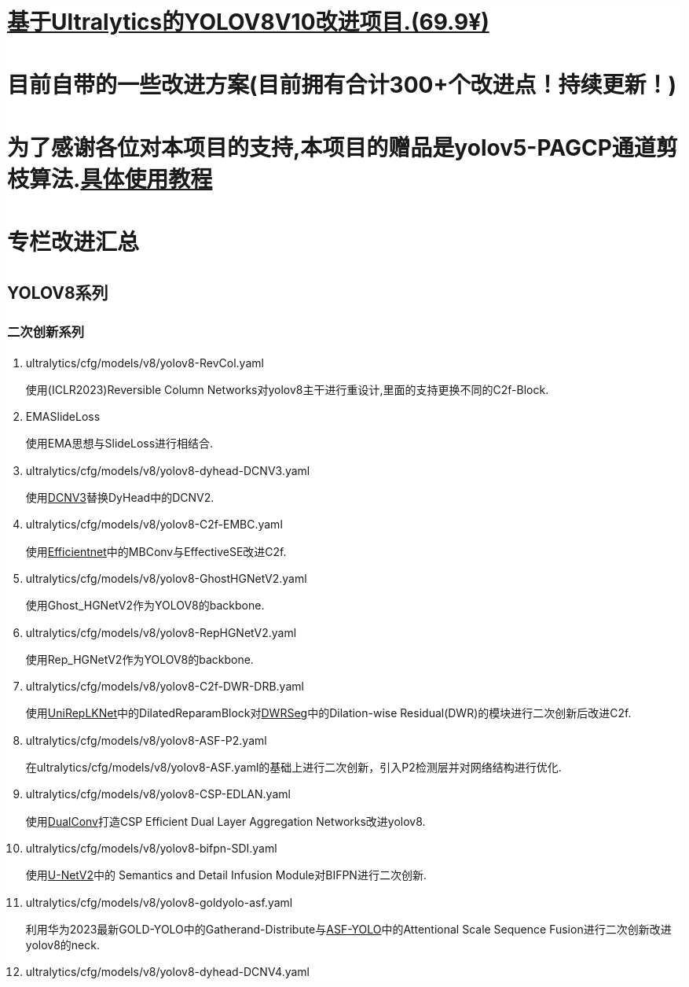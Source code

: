 # [基于Ultralytics的YOLOV8V10改进项目.(69.9¥)](https://github.com/z1069614715/objectdetection_script)

# 目前自带的一些改进方案(目前拥有合计300+个改进点！持续更新！)

# 为了感谢各位对本项目的支持,本项目的赠品是yolov5-PAGCP通道剪枝算法.[具体使用教程](https://www.bilibili.com/video/BV1yh4y1Z7vz/)

# 专栏改进汇总

## YOLOV8系列
### 二次创新系列
1. ultralytics/cfg/models/v8/yolov8-RevCol.yaml

    使用(ICLR2023)Reversible Column Networks对yolov8主干进行重设计,里面的支持更换不同的C2f-Block.
2. EMASlideLoss

    使用EMA思想与SlideLoss进行相结合.
3. ultralytics/cfg/models/v8/yolov8-dyhead-DCNV3.yaml

    使用[DCNV3](https://github.com/OpenGVLab/InternImage)替换DyHead中的DCNV2.
4. ultralytics/cfg/models/v8/yolov8-C2f-EMBC.yaml

    使用[Efficientnet](https://blog.csdn.net/weixin_43334693/article/details/131114618?spm=1001.2014.3001.5501)中的MBConv与EffectiveSE改进C2f.
5. ultralytics/cfg/models/v8/yolov8-GhostHGNetV2.yaml

    使用Ghost_HGNetV2作为YOLOV8的backbone.
6. ultralytics/cfg/models/v8/yolov8-RepHGNetV2.yaml

    使用Rep_HGNetV2作为YOLOV8的backbone.
7. ultralytics/cfg/models/v8/yolov8-C2f-DWR-DRB.yaml

    使用[UniRepLKNet](https://github.com/AILab-CVC/UniRepLKNet/tree/main)中的DilatedReparamBlock对[DWRSeg](https://arxiv.org/abs/2212.01173)中的Dilation-wise Residual(DWR)的模块进行二次创新后改进C2f.
8. ultralytics/cfg/models/v8/yolov8-ASF-P2.yaml

    在ultralytics/cfg/models/v8/yolov8-ASF.yaml的基础上进行二次创新，引入P2检测层并对网络结构进行优化.
9. ultralytics/cfg/models/v8/yolov8-CSP-EDLAN.yaml

    使用[DualConv](https://github.com/ChipsGuardian/DualConv)打造CSP Efficient Dual Layer Aggregation Networks改进yolov8.
10. ultralytics/cfg/models/v8/yolov8-bifpn-SDI.yaml

    使用[U-NetV2](https://github.com/yaoppeng/U-Net_v2)中的 Semantics and Detail Infusion Module对BIFPN进行二次创新.
11. ultralytics/cfg/models/v8/yolov8-goldyolo-asf.yaml

    利用华为2023最新GOLD-YOLO中的Gatherand-Distribute与[ASF-YOLO](https://github.com/mkang315/ASF-YOLO)中的Attentional Scale Sequence Fusion进行二次创新改进yolov8的neck.
12. ultralytics/cfg/models/v8/yolov8-dyhead-DCNV4.yaml
